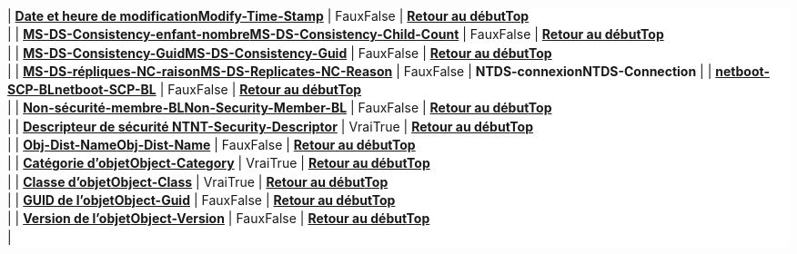 | [<span data-ttu-id="73826-252">**Date et heure de modification**</span><span class="sxs-lookup"><span data-stu-id="73826-252">**Modify-Time-Stamp**</span></span>](a-modifytimestamp.md)                            | <span data-ttu-id="73826-253">Faux</span><span class="sxs-lookup"><span data-stu-id="73826-253">False</span></span>     | [<span data-ttu-id="73826-254">**Retour au début**</span><span class="sxs-lookup"><span data-stu-id="73826-254">**Top**</span></span>](c-top.md)<br/> |
| [<span data-ttu-id="73826-255">**MS-DS-Consistency-enfant-nombre**</span><span class="sxs-lookup"><span data-stu-id="73826-255">**MS-DS-Consistency-Child-Count**</span></span>](a-ms-ds-consistencychildcount.md)    | <span data-ttu-id="73826-256">Faux</span><span class="sxs-lookup"><span data-stu-id="73826-256">False</span></span>     | [<span data-ttu-id="73826-257">**Retour au début**</span><span class="sxs-lookup"><span data-stu-id="73826-257">**Top**</span></span>](c-top.md)<br/> |
| [<span data-ttu-id="73826-258">**MS-DS-Consistency-Guid**</span><span class="sxs-lookup"><span data-stu-id="73826-258">**MS-DS-Consistency-Guid**</span></span>](a-ms-ds-consistencyguid.md)                 | <span data-ttu-id="73826-259">Faux</span><span class="sxs-lookup"><span data-stu-id="73826-259">False</span></span>     | [<span data-ttu-id="73826-260">**Retour au début**</span><span class="sxs-lookup"><span data-stu-id="73826-260">**Top**</span></span>](c-top.md)<br/> |
| [<span data-ttu-id="73826-261">**MS-DS-répliques-NC-raison**</span><span class="sxs-lookup"><span data-stu-id="73826-261">**MS-DS-Replicates-NC-Reason**</span></span>](a-ms-ds-replicatesncreason.md)          | <span data-ttu-id="73826-262">Faux</span><span class="sxs-lookup"><span data-stu-id="73826-262">False</span></span>     | <span data-ttu-id="73826-263">**NTDS-connexion**</span><span class="sxs-lookup"><span data-stu-id="73826-263">**NTDS-Connection**</span></span>             |
| [<span data-ttu-id="73826-264">**netboot-SCP-BL**</span><span class="sxs-lookup"><span data-stu-id="73826-264">**netboot-SCP-BL**</span></span>](a-netbootscpbl.md)                                  | <span data-ttu-id="73826-265">Faux</span><span class="sxs-lookup"><span data-stu-id="73826-265">False</span></span>     | [<span data-ttu-id="73826-266">**Retour au début**</span><span class="sxs-lookup"><span data-stu-id="73826-266">**Top**</span></span>](c-top.md)<br/> |
| [<span data-ttu-id="73826-267">**Non-sécurité-membre-BL**</span><span class="sxs-lookup"><span data-stu-id="73826-267">**Non-Security-Member-BL**</span></span>](a-nonsecuritymemberbl.md)                   | <span data-ttu-id="73826-268">Faux</span><span class="sxs-lookup"><span data-stu-id="73826-268">False</span></span>     | [<span data-ttu-id="73826-269">**Retour au début**</span><span class="sxs-lookup"><span data-stu-id="73826-269">**Top**</span></span>](c-top.md)<br/> |
| [<span data-ttu-id="73826-270">**Descripteur de sécurité NT**</span><span class="sxs-lookup"><span data-stu-id="73826-270">**NT-Security-Descriptor**</span></span>](a-ntsecuritydescriptor.md)                  | <span data-ttu-id="73826-271">Vrai</span><span class="sxs-lookup"><span data-stu-id="73826-271">True</span></span>      | [<span data-ttu-id="73826-272">**Retour au début**</span><span class="sxs-lookup"><span data-stu-id="73826-272">**Top**</span></span>](c-top.md)<br/> |
| [<span data-ttu-id="73826-273">**Obj-Dist-Name**</span><span class="sxs-lookup"><span data-stu-id="73826-273">**Obj-Dist-Name**</span></span>](a-distinguishedname.md)                              | <span data-ttu-id="73826-274">Faux</span><span class="sxs-lookup"><span data-stu-id="73826-274">False</span></span>     | [<span data-ttu-id="73826-275">**Retour au début**</span><span class="sxs-lookup"><span data-stu-id="73826-275">**Top**</span></span>](c-top.md)<br/> |
| [<span data-ttu-id="73826-276">**Catégorie d’objet**</span><span class="sxs-lookup"><span data-stu-id="73826-276">**Object-Category**</span></span>](a-objectcategory.md)                               | <span data-ttu-id="73826-277">Vrai</span><span class="sxs-lookup"><span data-stu-id="73826-277">True</span></span>      | [<span data-ttu-id="73826-278">**Retour au début**</span><span class="sxs-lookup"><span data-stu-id="73826-278">**Top**</span></span>](c-top.md)<br/> |
| [<span data-ttu-id="73826-279">**Classe d’objet**</span><span class="sxs-lookup"><span data-stu-id="73826-279">**Object-Class**</span></span>](a-objectclass.md)                                     | <span data-ttu-id="73826-280">Vrai</span><span class="sxs-lookup"><span data-stu-id="73826-280">True</span></span>      | [<span data-ttu-id="73826-281">**Retour au début**</span><span class="sxs-lookup"><span data-stu-id="73826-281">**Top**</span></span>](c-top.md)<br/> |
| [<span data-ttu-id="73826-282">**GUID de l’objet**</span><span class="sxs-lookup"><span data-stu-id="73826-282">**Object-Guid**</span></span>](a-objectguid.md)                                       | <span data-ttu-id="73826-283">Faux</span><span class="sxs-lookup"><span data-stu-id="73826-283">False</span></span>     | [<span data-ttu-id="73826-284">**Retour au début**</span><span class="sxs-lookup"><span data-stu-id="73826-284">**Top**</span></span>](c-top.md)<br/> |
| [<span data-ttu-id="73826-285">**Version de l’objet**</span><span class="sxs-lookup"><span data-stu-id="73826-285">**Object-Version**</span></span>](a-objectversion.md)                                 | <span data-ttu-id="73826-286">Faux</span><span class="sxs-lookup"><span data-stu-id="73826-286">False</span></span>     | [<span data-ttu-id="73826-287">**Retour au début**</span><span class="sxs-lookup"><span data-stu-id="73826-287">**Top**</span></span>](c-top.md)<br/> |